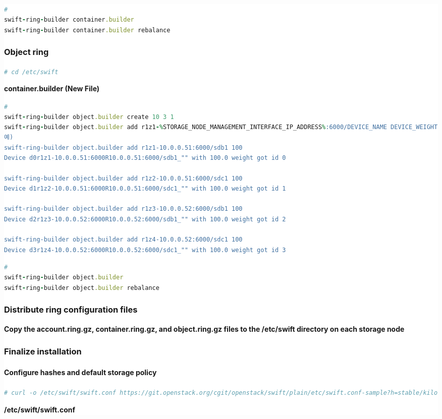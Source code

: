 ```ruby
#
swift-ring-builder container.builder
swift-ring-builder container.builder rebalance
```

### Object ring

```ruby
# cd /etc/swift
```

**container.builder (New File)**


```ruby
#
swift-ring-builder object.builder create 10 3 1
swift-ring-builder object.builder add r1z1-%STORAGE_NODE_MANAGEMENT_INTERFACE_IP_ADDRESS%:6000/DEVICE_NAME DEVICE_WEIGHT
예)
swift-ring-builder object.builder add r1z1-10.0.0.51:6000/sdb1 100
Device d0r1z1-10.0.0.51:6000R10.0.0.51:6000/sdb1_"" with 100.0 weight got id 0

swift-ring-builder object.builder add r1z2-10.0.0.51:6000/sdc1 100
Device d1r1z2-10.0.0.51:6000R10.0.0.51:6000/sdc1_"" with 100.0 weight got id 1

swift-ring-builder object.builder add r1z3-10.0.0.52:6000/sdb1 100
Device d2r1z3-10.0.0.52:6000R10.0.0.52:6000/sdb1_"" with 100.0 weight got id 2

swift-ring-builder object.builder add r1z4-10.0.0.52:6000/sdc1 100
Device d3r1z4-10.0.0.52:6000R10.0.0.52:6000/sdc1_"" with 100.0 weight got id 3
```

```ruby
#
swift-ring-builder object.builder
swift-ring-builder object.builder rebalance
```

### Distribute ring configuration files

**Copy the account.ring.gz, container.ring.gz, and object.ring.gz files to the /etc/swift directory on each storage node**


### Finalize installation

#### Configure hashes and default storage policy

```ruby
# curl -o /etc/swift/swift.conf https://git.openstack.org/cgit/openstack/swift/plain/etc/swift.conf-sample?h=stable/kilo
```
**/etc/swift/swift.conf**
